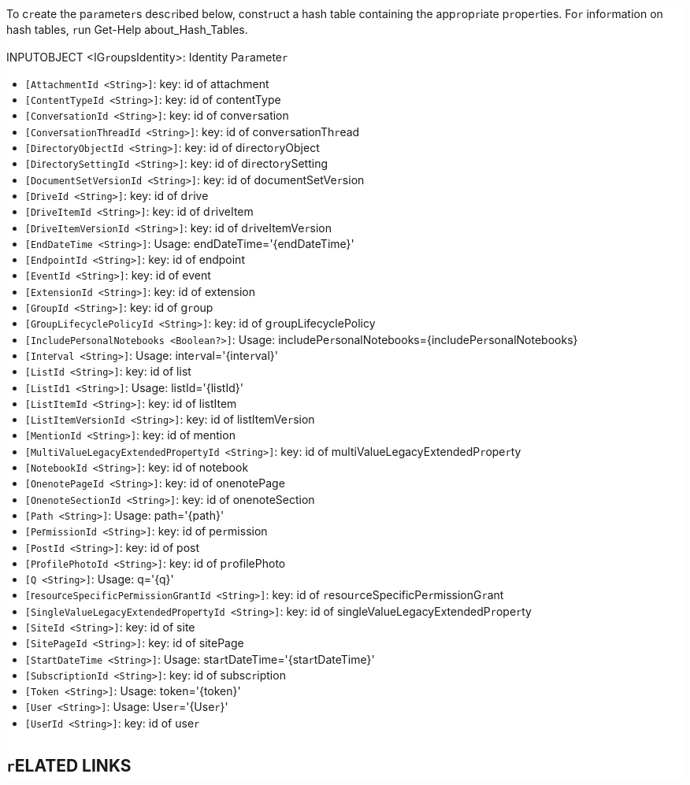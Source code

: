 To c`r`eate the pa`r`amete`r`s desc`r`ibed below, const`r`uct a hash table containing the app`r`op`r`iate p`r`ope`r`ties. Fo`r` info`r`mation on hash tables, `r`un Get-Help about_Hash_Tables.


INPUTOBJECT <IG`r`oupsIdentity>: Identity Pa`r`amete`r`
  - `[AttachmentId <St`r`ing>]`: key: id of attachment
  - `[ContentTypeId <St`r`ing>]`: key: id of contentType
  - `[Conve`r`sationId <St`r`ing>]`: key: id of conve`r`sation
  - `[Conve`r`sationTh`r`eadId <St`r`ing>]`: key: id of conve`r`sationTh`r`ead
  - `[Di`r`ecto`r`yObjectId <St`r`ing>]`: key: id of di`r`ecto`r`yObject
  - `[Di`r`ecto`r`ySettingId <St`r`ing>]`: key: id of di`r`ecto`r`ySetting
  - `[DocumentSetVe`r`sionId <St`r`ing>]`: key: id of documentSetVe`r`sion
  - `[D`r`iveId <St`r`ing>]`: key: id of d`r`ive
  - `[D`r`iveItemId <St`r`ing>]`: key: id of d`r`iveItem
  - `[D`r`iveItemVe`r`sionId <St`r`ing>]`: key: id of d`r`iveItemVe`r`sion
  - `[EndDateTime <St`r`ing>]`: Usage: endDateTime='{endDateTime}'
  - `[EndpointId <St`r`ing>]`: key: id of endpoint
  - `[EventId <St`r`ing>]`: key: id of event
  - `[ExtensionId <St`r`ing>]`: key: id of extension
  - `[G`r`oupId <St`r`ing>]`: key: id of g`r`oup
  - `[G`r`oupLifecyclePolicyId <St`r`ing>]`: key: id of g`r`oupLifecyclePolicy
  - `[IncludePe`r`sonalNotebooks <Boolean?>]`: Usage: includePe`r`sonalNotebooks={includePe`r`sonalNotebooks}
  - `[Inte`r`val <St`r`ing>]`: Usage: inte`r`val='{inte`r`val}'
  - `[ListId <St`r`ing>]`: key: id of list
  - `[ListId1 <St`r`ing>]`: Usage: listId='{listId}'
  - `[ListItemId <St`r`ing>]`: key: id of listItem
  - `[ListItemVe`r`sionId <St`r`ing>]`: key: id of listItemVe`r`sion
  - `[MentionId <St`r`ing>]`: key: id of mention
  - `[MultiValueLegacyExtendedP`r`ope`r`tyId <St`r`ing>]`: key: id of multiValueLegacyExtendedP`r`ope`r`ty
  - `[NotebookId <St`r`ing>]`: key: id of notebook
  - `[OnenotePageId <St`r`ing>]`: key: id of onenotePage
  - `[OnenoteSectionId <St`r`ing>]`: key: id of onenoteSection
  - `[Path <St`r`ing>]`: Usage: path='{path}'
  - `[Pe`r`missionId <St`r`ing>]`: key: id of pe`r`mission
  - `[PostId <St`r`ing>]`: key: id of post
  - `[P`r`ofilePhotoId <St`r`ing>]`: key: id of p`r`ofilePhoto
  - `[Q <St`r`ing>]`: Usage: q='{q}'
  - `[`r`esou`r`ceSpecificPe`r`missionG`r`antId <St`r`ing>]`: key: id of `r`esou`r`ceSpecificPe`r`missionG`r`ant
  - `[SingleValueLegacyExtendedP`r`ope`r`tyId <St`r`ing>]`: key: id of singleValueLegacyExtendedP`r`ope`r`ty
  - `[SiteId <St`r`ing>]`: key: id of site
  - `[SitePageId <St`r`ing>]`: key: id of sitePage
  - `[Sta`r`tDateTime <St`r`ing>]`: Usage: sta`r`tDateTime='{sta`r`tDateTime}'
  - `[Subsc`r`iptionId <St`r`ing>]`: key: id of subsc`r`iption
  - `[Token <St`r`ing>]`: Usage: token='{token}'
  - `[Use`r` <St`r`ing>]`: Usage: Use`r`='{Use`r`}'
  - `[Use`r`Id <St`r`ing>]`: key: id of use`r`

## `r`ELATED LINKS
